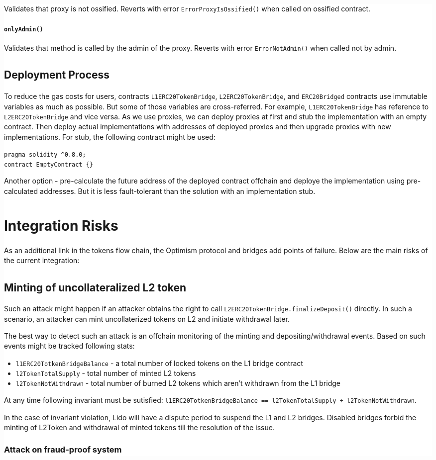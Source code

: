 Validates that proxy is not ossified. Reverts with error `ErrorProxyIsOssified()` when called on ossified contract.

#### `onlyAdmin()`

Validates that method is called by the admin of the proxy. Reverts with error `ErrorNotAdmin()` when called not by admin.

## Deployment Process

To reduce the gas costs for users, contracts `L1ERC20TokenBridge`, `L2ERC20TokenBridge`, and `ERC20Bridged` contracts use immutable variables as much as possible. But some of those variables are cross-referred. For example, `L1ERC20TokenBridge` has reference to `L2ERC20TokenBridge` and vice versa. As we use proxies, we can deploy proxies at first and stub the implementation with an empty contract. Then deploy actual implementations with addresses of deployed proxies and then upgrade proxies with new implementations. For stub, the following contract might be used:

```
pragma solidity ^0.8.0;
contract EmptyContract {}
```

Another option - pre-calculate the future address of the deployed contract offchain and deploye the implementation using pre-calculated addresses. But it is less fault-tolerant than the solution with an implementation stub.

# Integration Risks

As an additional link in the tokens flow chain, the Optimism protocol and bridges add points of failure. Below are the main risks of the current integration:

## Minting of uncollateralized L2 token

Such an attack might happen if an attacker obtains the right to call `L2ERC20TokenBridge.finalizeDeposit()` directly. In such a scenario, an attacker can mint uncollaterized tokens on L2 and initiate withdrawal later.

The best way to detect such an attack is an offchain monitoring of the minting and depositing/withdrawal events. Based on such events might be tracked following stats:

- `l1ERC20TotkenBridgeBalance` - a total number of locked tokens on the L1 bridge contract
- `l2TokenTotalSupply` - total number of minted L2 tokens
- `l2TokenNotWithdrawn` - total number of burned L2 tokens which aren’t withdrawn from the L1 bridge

At any time following invariant must be sutisfied: `l1ERC20TotkenBridgeBalance == l2TokenTotalSupply + l2TokenNotWithdrawn`.

In the case of invariant violation, Lido will have a dispute period to suspend the L1 and L2 bridges. Disabled bridges forbid the minting of L2Token and withdrawal of minted tokens till the resolution of the issue.

### Attack on fraud-proof system
